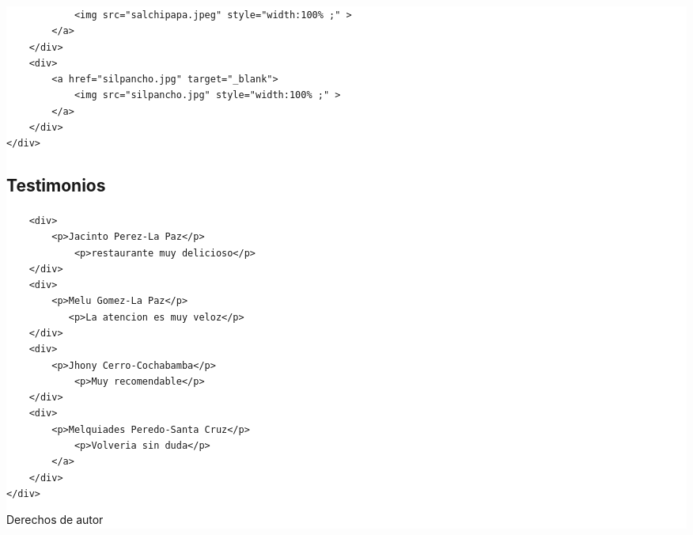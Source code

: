                 <img src="salchipapa.jpeg" style="width:100% ;" >
            </a>
        </div>
        <div>
            <a href="silpancho.jpg" target="_blank">
                <img src="silpancho.jpg" style="width:100% ;" >
            </a>
        </div>
    </div>
<a id="trai"></a>
<h2>Testimonios</h2>
<link rel="stylesheet" href="ejgrid.css">
    <div class="contenedor">

        <div>
            <p>Jacinto Perez-La Paz</p>
                <p>restaurante muy delicioso</p>
        </div>
        <div>
            <p>Melu Gomez-La Paz</p>
               <p>La atencion es muy veloz</p>
        </div>
        <div>
            <p>Jhony Cerro-Cochabamba</p>
                <p>Muy recomendable</p>
        </div>
        <div>
            <p>Melquiades Peredo-Santa Cruz</p>
                <p>Volveria sin duda</p>
            </a>
        </div>
    </div>
</section>
<footer class="pie">
    <p>Derechos de autor</p>
</footer>